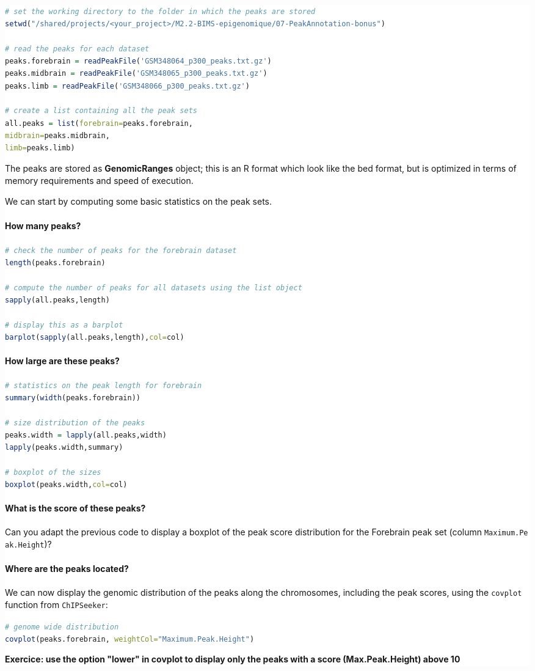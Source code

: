 ```r
# set the working directory to the folder in which the peaks are stored
setwd("/shared/projects/<your_project>/M2.2-BIMS-epigenomique/07-PeakAnnotation-bonus")

# read the peaks for each dataset
peaks.forebrain = readPeakFile('GSM348064_p300_peaks.txt.gz')
peaks.midbrain = readPeakFile('GSM348065_p300_peaks.txt.gz')
peaks.limb = readPeakFile('GSM348066_p300_peaks.txt.gz')

# create a list containing all the peak sets
all.peaks = list(forebrain=peaks.forebrain,
midbrain=peaks.midbrain,
limb=peaks.limb)
```

The peaks are stored as **GenomicRanges** object; this is an R format which look like the bed format, but is optimized in terms of memory requirements and speed of execution.

We can start by computing some basic statistics on the peak sets.

#### How many peaks?

```r
# check the number of peaks for the forebrain dataset
length(peaks.forebrain)

# compute the number of peaks for all datasets using the list object
sapply(all.peaks,length)

# display this as a barplot
barplot(sapply(all.peaks,length),col=col)
```

#### How large are these peaks?
```r
# statistics on the peak length for forebrain
summary(width(peaks.forebrain))

# size distribution of the peaks
peaks.width = lapply(all.peaks,width)
lapply(peaks.width,summary)

# boxplot of the sizes
boxplot(peaks.width,col=col)
```

#### What is the score of these peaks?

Can you adapt the previous code to display a boxplot of the peak score distribution for the Forebrain peak set (column `Maximum.Peak.Height`)?

#### Where are the peaks located?

We can now display the genomic distribution of the peaks along the chromosomes, including the peak scores, using the `covplot` function from `ChIPSeeker`:
```r
# genome wide distribution
covplot(peaks.forebrain, weightCol="Maximum.Peak.Height")
```
**Exercice: use the option "lower" in covplot to display only the peaks with a score (Max.Peak.Height) above 10**

